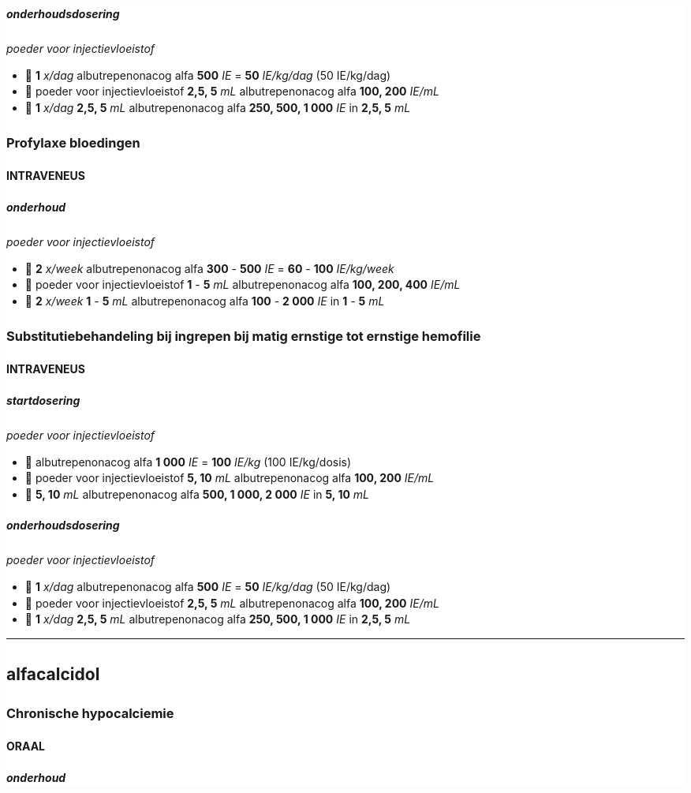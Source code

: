
##### onderhoudsdosering

*poeder voor injectievloeistof*

- 💊 **1** *x/dag* albutrepenonacog alfa **500** *IE* = **50** *IE/kg/dag* (50 IE/kg/dag)
- 🧪 poeder voor injectievloeistof **2,5, 5** *mL* albutrepenonacog alfa **100, 200** *IE/mL*
- 💉 **1** *x/dag* **2,5, 5** *mL* albutrepenonacog alfa **250, 500, 1 000** *IE* in **2,5, 5** *mL*


### Profylaxe bloedingen

#### INTRAVENEUS

##### onderhoud

*poeder voor injectievloeistof*

- 💊 **2** *x/week* albutrepenonacog alfa **300** - **500** *IE* = **60** - **100** *IE/kg/week*
- 🧪 poeder voor injectievloeistof **1** - **5** *mL* albutrepenonacog alfa **100, 200, 400** *IE/mL*
- 💉 **2** *x/week* **1** - **5** *mL* albutrepenonacog alfa **100** - **2 000** *IE* in **1** - **5** *mL*


### Substitutiebehandeling bij ingrepen bij matig ernstige tot ernstige hemofilie

#### INTRAVENEUS

##### startdosering

*poeder voor injectievloeistof*

- 💊 albutrepenonacog alfa **1 000** *IE* = **100** *IE/kg* (100 IE/kg/dosis)
- 🧪 poeder voor injectievloeistof **5, 10** *mL* albutrepenonacog alfa **100, 200** *IE/mL*
- 💉 **5, 10** *mL* albutrepenonacog alfa **500, 1 000, 2 000** *IE* in **5, 10** *mL*


##### onderhoudsdosering

*poeder voor injectievloeistof*

- 💊 **1** *x/dag* albutrepenonacog alfa **500** *IE* = **50** *IE/kg/dag* (50 IE/kg/dag)
- 🧪 poeder voor injectievloeistof **2,5, 5** *mL* albutrepenonacog alfa **100, 200** *IE/mL*
- 💉 **1** *x/dag* **2,5, 5** *mL* albutrepenonacog alfa **250, 500, 1 000** *IE* in **2,5, 5** *mL*

---

## alfacalcidol

### Chronische hypocalciemie

#### ORAAL

##### onderhoud
